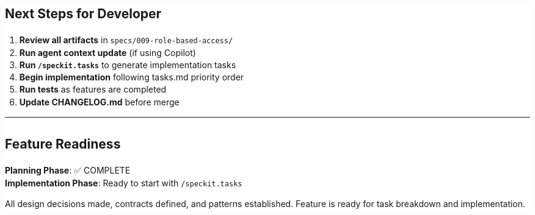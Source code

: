 
## Next Steps for Developer

1. **Review all artifacts** in `specs/009-role-based-access/`
2. **Run agent context update** (if using Copilot)
3. **Run `/speckit.tasks`** to generate implementation tasks
4. **Begin implementation** following tasks.md priority order
5. **Run tests** as features are completed
6. **Update CHANGELOG.md** before merge

---

## Feature Readiness

**Planning Phase**: ✅ COMPLETE  
**Implementation Phase**: Ready to start with `/speckit.tasks`

All design decisions made, contracts defined, and patterns established. Feature is ready for task breakdown and implementation.

